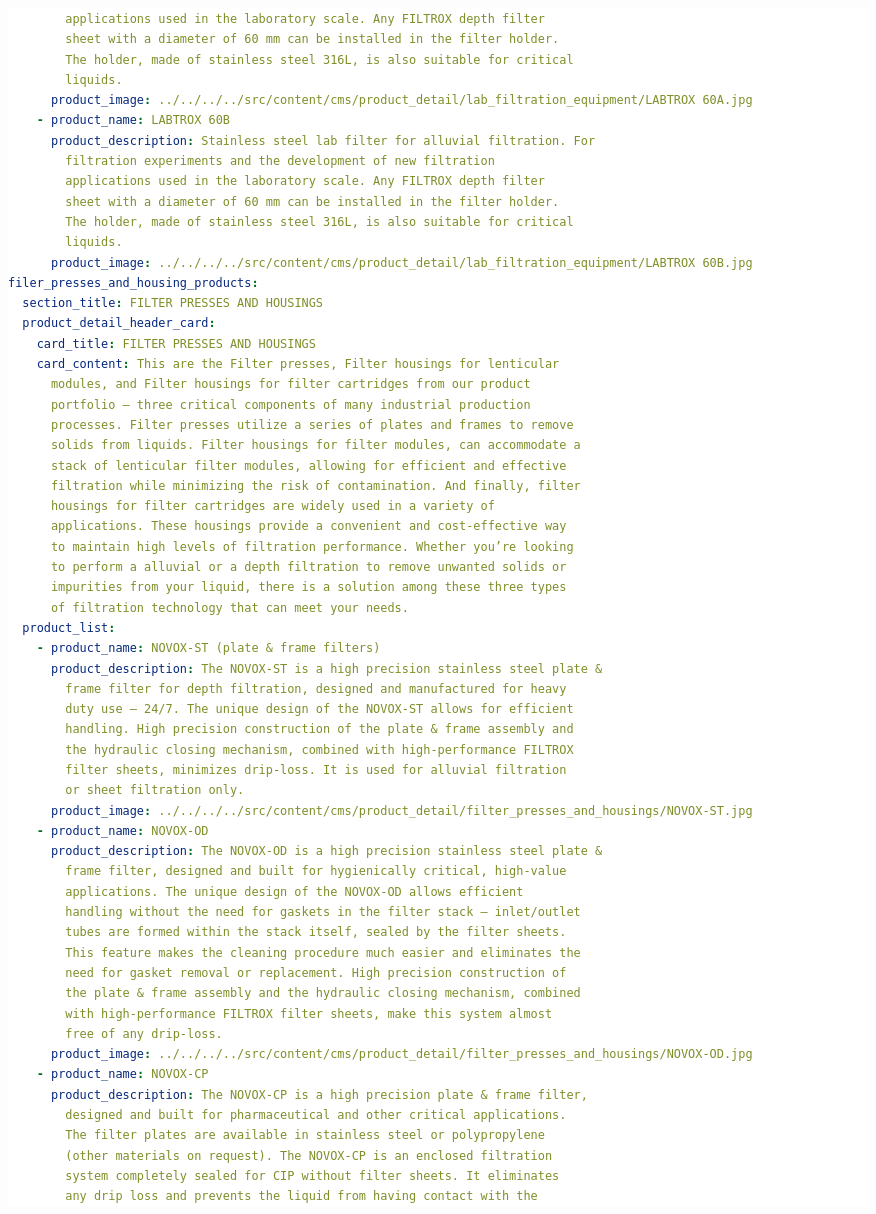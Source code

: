 ```yaml
        applications used in the laboratory scale. Any FILTROX depth filter
        sheet with a diameter of 60 mm can be installed in the filter holder.
        The holder, made of stainless steel 316L, is also suitable for critical
        liquids.
      product_image: ../../../../src/content/cms/product_detail/lab_filtration_equipment/LABTROX 60A.jpg
    - product_name: LABTROX 60B
      product_description: Stainless steel lab filter for alluvial filtration. For
        filtration experiments and the development of new filtration
        applications used in the laboratory scale. Any FILTROX depth filter
        sheet with a diameter of 60 mm can be installed in the filter holder.
        The holder, made of stainless steel 316L, is also suitable for critical
        liquids.
      product_image: ../../../../src/content/cms/product_detail/lab_filtration_equipment/LABTROX 60B.jpg
filer_presses_and_housing_products:
  section_title: FILTER PRESSES AND HOUSINGS
  product_detail_header_card:
    card_title: FILTER PRESSES AND HOUSINGS
    card_content: This are the Filter presses, Filter housings for lenticular
      modules, and Filter housings for filter cartridges from our product
      portfolio – three critical components of many industrial production
      processes. Filter presses utilize a series of plates and frames to remove
      solids from liquids. Filter housings for filter modules, can accommodate a
      stack of lenticular filter modules, allowing for efficient and effective
      filtration while minimizing the risk of contamination. And finally, filter
      housings for filter cartridges are widely used in a variety of
      applications. These housings provide a convenient and cost-effective way
      to maintain high levels of filtration performance. Whether you’re looking
      to perform a alluvial or a depth filtration to remove unwanted solids or
      impurities from your liquid, there is a solution among these three types
      of filtration technology that can meet your needs.
  product_list:
    - product_name: NOVOX-ST (plate & frame filters)
      product_description: The NOVOX-ST is a high precision stainless steel plate &
        frame filter for depth filtration, designed and manufactured for heavy
        duty use – 24/7. The unique design of the NOVOX-ST allows for efficient
        handling. High precision construction of the plate & frame assembly and
        the hydraulic closing mechanism, combined with high-performance FILTROX
        filter sheets, minimizes drip-loss. It is used for alluvial filtration
        or sheet filtration only.
      product_image: ../../../../src/content/cms/product_detail/filter_presses_and_housings/NOVOX-ST.jpg
    - product_name: NOVOX-OD
      product_description: The NOVOX-OD is a high precision stainless steel plate &
        frame filter, designed and built for hygienically critical, high-value
        applications. The unique design of the NOVOX-OD allows efficient
        handling without the need for gaskets in the filter stack – inlet/outlet
        tubes are formed within the stack itself, sealed by the filter sheets.
        This feature makes the cleaning procedure much easier and eliminates the
        need for gasket removal or replacement. High precision construction of
        the plate & frame assembly and the hydraulic closing mechanism, combined
        with high-performance FILTROX filter sheets, make this system almost
        free of any drip-loss.
      product_image: ../../../../src/content/cms/product_detail/filter_presses_and_housings/NOVOX-OD.jpg
    - product_name: NOVOX-CP
      product_description: The NOVOX-CP is a high precision plate & frame filter,
        designed and built for pharmaceutical and other critical applications.
        The filter plates are available in stainless steel or polypropylene
        (other materials on request). The NOVOX-CP is an enclosed filtration
        system completely sealed for CIP without filter sheets. It eliminates
        any drip loss and prevents the liquid from having contact with the
```